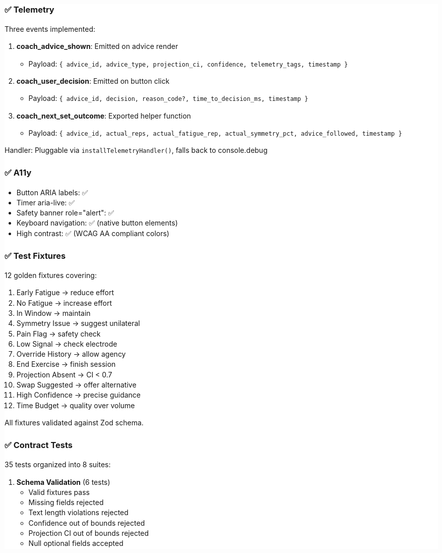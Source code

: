 ### ✅ Telemetry

Three events implemented:

1. **coach_advice_shown**: Emitted on advice render
   - Payload: `{ advice_id, advice_type, projection_ci, confidence, telemetry_tags, timestamp }`

2. **coach_user_decision**: Emitted on button click
   - Payload: `{ advice_id, decision, reason_code?, time_to_decision_ms, timestamp }`

3. **coach_next_set_outcome**: Exported helper function
   - Payload: `{ advice_id, actual_reps, actual_fatigue_rep, actual_symmetry_pct, advice_followed, timestamp }`

Handler: Pluggable via `installTelemetryHandler()`, falls back to console.debug

### ✅ A11y

- Button ARIA labels: ✅
- Timer aria-live: ✅
- Safety banner role="alert": ✅
- Keyboard navigation: ✅ (native button elements)
- High contrast: ✅ (WCAG AA compliant colors)

### ✅ Test Fixtures

12 golden fixtures covering:

1. Early Fatigue → reduce effort
2. No Fatigue → increase effort
3. In Window → maintain
4. Symmetry Issue → suggest unilateral
5. Pain Flag → safety check
6. Low Signal → check electrode
7. Override History → allow agency
8. End Exercise → finish session
9. Projection Absent → CI < 0.7
10. Swap Suggested → offer alternative
11. High Confidence → precise guidance
12. Time Budget → quality over volume

All fixtures validated against Zod schema.

### ✅ Contract Tests

35 tests organized into 8 suites:

1. **Schema Validation** (6 tests)
   - Valid fixtures pass
   - Missing fields rejected
   - Text length violations rejected
   - Confidence out of bounds rejected
   - Projection CI out of bounds rejected
   - Null optional fields accepted
